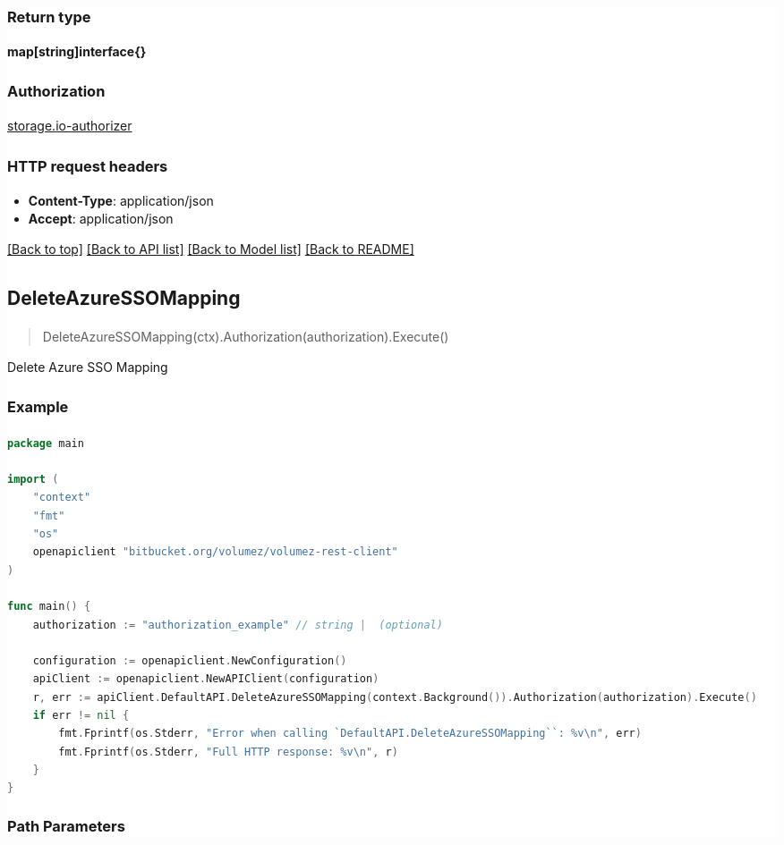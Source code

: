 ### Return type

**map[string]interface{}**

### Authorization

[storage.io-authorizer](../README.md#storage.io-authorizer)

### HTTP request headers

- **Content-Type**: application/json
- **Accept**: application/json

[[Back to top]](#) [[Back to API list]](../README.md#documentation-for-api-endpoints)
[[Back to Model list]](../README.md#documentation-for-models)
[[Back to README]](../README.md)


## DeleteAzureSSOMapping

> DeleteAzureSSOMapping(ctx).Authorization(authorization).Execute()

Delete Azure SSO Mapping

### Example

```go
package main

import (
	"context"
	"fmt"
	"os"
	openapiclient "bitbucket.org/volumez/volumez-rest-client"
)

func main() {
	authorization := "authorization_example" // string |  (optional)

	configuration := openapiclient.NewConfiguration()
	apiClient := openapiclient.NewAPIClient(configuration)
	r, err := apiClient.DefaultAPI.DeleteAzureSSOMapping(context.Background()).Authorization(authorization).Execute()
	if err != nil {
		fmt.Fprintf(os.Stderr, "Error when calling `DefaultAPI.DeleteAzureSSOMapping``: %v\n", err)
		fmt.Fprintf(os.Stderr, "Full HTTP response: %v\n", r)
	}
}
```

### Path Parameters


